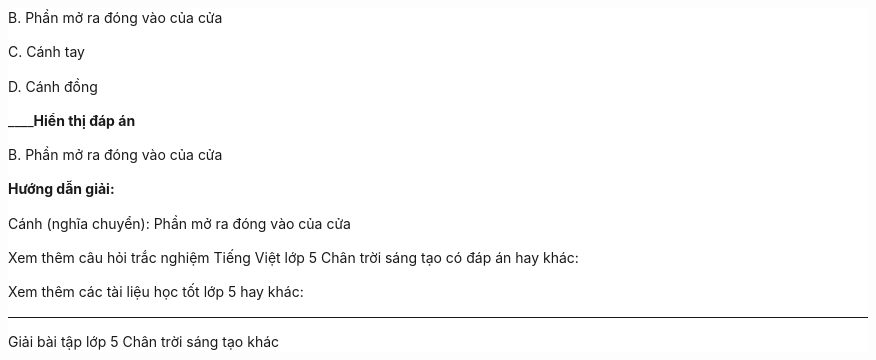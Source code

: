 B. Phần mở ra đóng vào của cửa

C. Cánh tay

D. Cánh đồng

____**Hiển thị đáp án**

B. Phần mở ra đóng vào của cửa

**Hướng dẫn giải:**

Cánh (nghĩa chuyển): Phần mở ra đóng vào của cửa

Xem thêm câu hỏi trắc nghiệm Tiếng Việt lớp 5 Chân trời sáng tạo có đáp án hay khác:

Xem thêm các tài liệu học tốt lớp 5 hay khác:

* * *

Giải bài tập lớp 5 Chân trời sáng tạo khác
